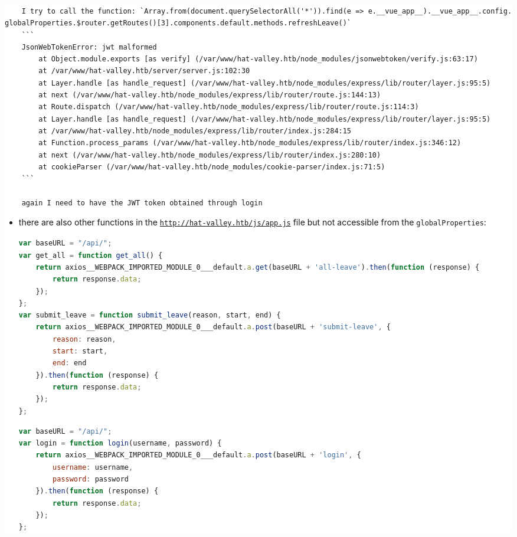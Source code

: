         I try to call the function: `Array.from(document.querySelectorAll('*')).find(e => e.__vue_app__).__vue_app__.config.globalProperties.$router.getRoutes()[3].components.default.methods.refreshLeave()`
        ```
        JsonWebTokenError: jwt malformed
            at Object.module.exports [as verify] (/var/www/hat-valley.htb/node_modules/jsonwebtoken/verify.js:63:17)
            at /var/www/hat-valley.htb/server/server.js:102:30
            at Layer.handle [as handle_request] (/var/www/hat-valley.htb/node_modules/express/lib/router/layer.js:95:5)
            at next (/var/www/hat-valley.htb/node_modules/express/lib/router/route.js:144:13)
            at Route.dispatch (/var/www/hat-valley.htb/node_modules/express/lib/router/route.js:114:3)
            at Layer.handle [as handle_request] (/var/www/hat-valley.htb/node_modules/express/lib/router/layer.js:95:5)
            at /var/www/hat-valley.htb/node_modules/express/lib/router/index.js:284:15
            at Function.process_params (/var/www/hat-valley.htb/node_modules/express/lib/router/index.js:346:12)
            at next (/var/www/hat-valley.htb/node_modules/express/lib/router/index.js:280:10)
            at cookieParser (/var/www/hat-valley.htb/node_modules/cookie-parser/index.js:71:5)
        ```

        again I need to have the JWT token obtained through login
    
- there are also other functions in the [`http://hat-valley.htb/js/app.js`](http://hat-valley.htb/js/app.js) file but not accessible from the `globalProperties`:
    ```js
    var baseURL = "/api/";
    var get_all = function get_all() {
        return axios__WEBPACK_IMPORTED_MODULE_0___default.a.get(baseURL + 'all-leave').then(function (response) {
            return response.data;
        });
    };
    var submit_leave = function submit_leave(reason, start, end) {
        return axios__WEBPACK_IMPORTED_MODULE_0___default.a.post(baseURL + 'submit-leave', {
            reason: reason,
            start: start,
            end: end
        }).then(function (response) {
            return response.data;
        });
    };
    ```

    ```js
    var baseURL = "/api/";
    var login = function login(username, password) {
        return axios__WEBPACK_IMPORTED_MODULE_0___default.a.post(baseURL + 'login', {
            username: username,
            password: password
        }).then(function (response) {
            return response.data;
        });
    };
    ```
